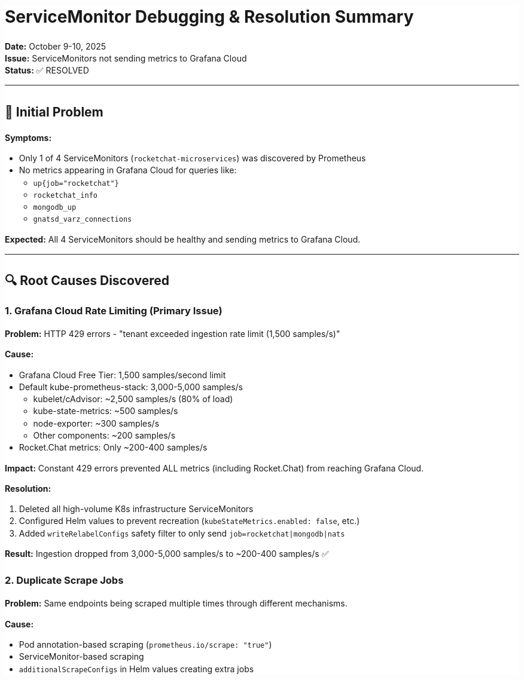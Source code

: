 # ServiceMonitor Debugging & Resolution Summary

**Date:** October 9-10, 2025  
**Issue:** ServiceMonitors not sending metrics to Grafana Cloud  
**Status:** ✅ RESOLVED

---

## 🎯 Initial Problem

**Symptoms:**
- Only 1 of 4 ServiceMonitors (`rocketchat-microservices`) was discovered by Prometheus
- No metrics appearing in Grafana Cloud for queries like:
  - `up{job="rocketchat"}`
  - `rocketchat_info`
  - `mongodb_up`
  - `gnatsd_varz_connections`

**Expected:** All 4 ServiceMonitors should be healthy and sending metrics to Grafana Cloud.

---

## 🔍 Root Causes Discovered

### 1. Grafana Cloud Rate Limiting (Primary Issue)

**Problem:** HTTP 429 errors - "tenant exceeded ingestion rate limit (1,500 samples/s)"

**Cause:**
- Grafana Cloud Free Tier: 1,500 samples/second limit
- Default kube-prometheus-stack: 3,000-5,000 samples/s
  - kubelet/cAdvisor: ~2,500 samples/s (80% of load)
  - kube-state-metrics: ~500 samples/s
  - node-exporter: ~300 samples/s
  - Other components: ~200 samples/s
- Rocket.Chat metrics: Only ~200-400 samples/s

**Impact:** Constant 429 errors prevented ALL metrics (including Rocket.Chat) from reaching Grafana Cloud.

**Resolution:**
1. Deleted all high-volume K8s infrastructure ServiceMonitors
2. Configured Helm values to prevent recreation (`kubeStateMetrics.enabled: false`, etc.)
3. Added `writeRelabelConfigs` safety filter to only send `job=rocketchat|mongodb|nats`

**Result:** Ingestion dropped from 3,000-5,000 samples/s to ~200-400 samples/s ✅

### 2. Duplicate Scrape Jobs

**Problem:** Same endpoints being scraped multiple times through different mechanisms.

**Cause:** 
- Pod annotation-based scraping (`prometheus.io/scrape: "true"`)
- ServiceMonitor-based scraping
- `additionalScrapeConfigs` in Helm values creating extra jobs
